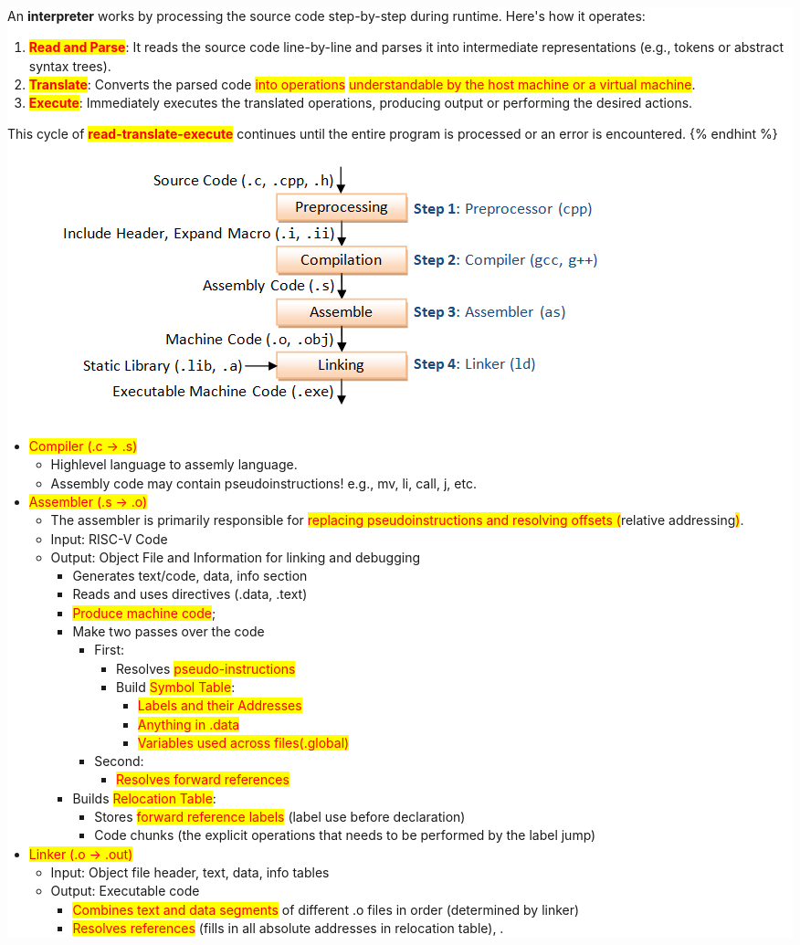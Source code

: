 An **interpreter** works by processing the source code step-by-step during runtime. Here's how it operates:

1. <mark style="color:red;">**Read and Parse**</mark>: It reads the source code line-by-line and parses it into intermediate representations (e.g., tokens or abstract syntax trees).
2. <mark style="color:red;">**Translate**</mark>: Converts the parsed code <mark style="color:red;">into operations</mark> <mark style="color:red;">understandable by the host machine or a virtual machine</mark>.
3. <mark style="color:red;">**Execute**</mark>: Immediately executes the translated operations, producing output or performing the desired actions.

This cycle of <mark style="color:red;">**read-translate-execute**</mark> continues until the entire program is processed or an error is encountered.
{% endhint %}

<figure><img src=".gitbook/assets/image (91).png" alt=""><figcaption></figcaption></figure>

* <mark style="color:red;">Compiler (.c -> .s)</mark>
  * Highlevel language to assemly language.
  * Assembly code may contain pseudoinstructions! e.g., mv, li, call, j, etc.
* <mark style="color:red;">Assembler (.s -> .o)</mark>
  * The assembler is primarily responsible for <mark style="color:red;">replacing pseudoinstructions and resolving offsets (</mark>relative addressing<mark style="color:red;">)</mark>.
  * Input: RISC-V Code
  * Output: Object File and Information for linking and debugging&#x20;
    * Generates text/code, data, info section
    * Reads and uses directives (.data, .text)
    * <mark style="color:red;">Produce machine code</mark>;
    * Make two passes over the code
      * First:
        * Resolves <mark style="color:red;">pseudo-instructions</mark>
        * Build <mark style="color:red;">Symbol Table</mark>:
          * <mark style="color:red;">Labels and their Addresses</mark>
          * <mark style="color:red;">Anything in .data</mark>
          * <mark style="color:red;">Variables used across files(.global)</mark>
      * Second:
        * <mark style="color:red;">Resolves forward references</mark>
    * Builds <mark style="color:red;">Relocation Table</mark>:
      * Stores <mark style="color:red;">forward reference labels</mark> (label use before declaration)
      * Code chunks (the explicit operations that needs to be performed by the label jump)
* <mark style="color:red;">Linker (.o -> .out)</mark>
  * Input: Object file header, text, data, info tables
  * Output: Executable code
    * <mark style="color:red;">Combines text and data segments</mark> of different .o files in order (determined by linker)
    * <mark style="color:red;">Resolves references</mark> (fills in all absolute addresses in relocation table), .
